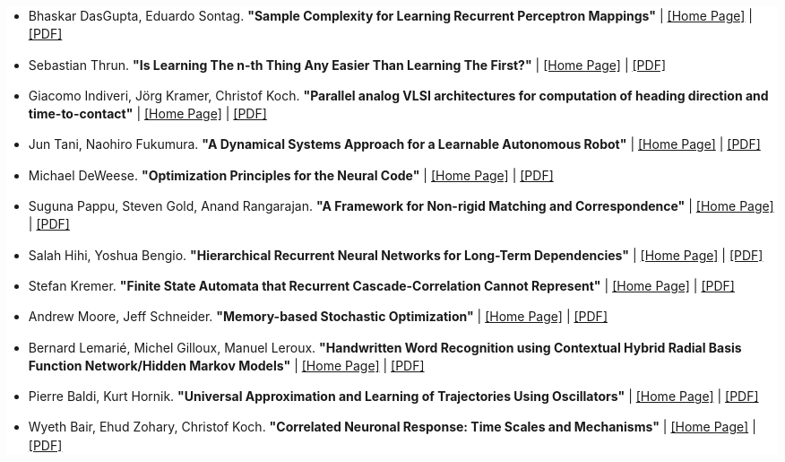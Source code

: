 
- Bhaskar DasGupta, Eduardo Sontag. **"Sample Complexity for Learning Recurrent Perceptron Mappings"** | [[Home Page]](https://papers.nips.cc/paper/1995/hash/b9d487a30398d42ecff55c228ed5652b-Abstract.html) | [[PDF]](https://papers.nips.cc/paper/1995/file/b9d487a30398d42ecff55c228ed5652b-Paper.pdf) 


- Sebastian Thrun. **"Is Learning The n-th Thing Any Easier Than Learning The First?"** | [[Home Page]](https://papers.nips.cc/paper/1995/hash/bdb106a0560c4e46ccc488ef010af787-Abstract.html) | [[PDF]](https://papers.nips.cc/paper/1995/file/bdb106a0560c4e46ccc488ef010af787-Paper.pdf) 


- Giacomo Indiveri, Jörg Kramer, Christof Koch. **"Parallel analog VLSI architectures for computation of heading direction and time-to-contact"** | [[Home Page]](https://papers.nips.cc/paper/1995/hash/c21002f464c5fc5bee3b98ced83963b8-Abstract.html) | [[PDF]](https://papers.nips.cc/paper/1995/file/c21002f464c5fc5bee3b98ced83963b8-Paper.pdf) 


- Jun Tani, Naohiro Fukumura. **"A Dynamical Systems Approach for a Learnable Autonomous Robot"** | [[Home Page]](https://papers.nips.cc/paper/1995/hash/c3e0c62ee91db8dc7382bde7419bb573-Abstract.html) | [[PDF]](https://papers.nips.cc/paper/1995/file/c3e0c62ee91db8dc7382bde7419bb573-Paper.pdf) 


- Michael DeWeese. **"Optimization Principles for the Neural Code"** | [[Home Page]](https://papers.nips.cc/paper/1995/hash/c6036a69be21cb660499b75718a3ef24-Abstract.html) | [[PDF]](https://papers.nips.cc/paper/1995/file/c6036a69be21cb660499b75718a3ef24-Paper.pdf) 


- Suguna Pappu, Steven Gold, Anand Rangarajan. **"A Framework for Non-rigid Matching and Correspondence"** | [[Home Page]](https://papers.nips.cc/paper/1995/hash/c60d060b946d6dd6145dcbad5c4ccf6f-Abstract.html) | [[PDF]](https://papers.nips.cc/paper/1995/file/c60d060b946d6dd6145dcbad5c4ccf6f-Paper.pdf) 


- Salah Hihi, Yoshua Bengio. **"Hierarchical Recurrent Neural Networks for Long-Term Dependencies"** | [[Home Page]](https://papers.nips.cc/paper/1995/hash/c667d53acd899a97a85de0c201ba99be-Abstract.html) | [[PDF]](https://papers.nips.cc/paper/1995/file/c667d53acd899a97a85de0c201ba99be-Paper.pdf) 


- Stefan Kremer. **"Finite State Automata that Recurrent Cascade-Correlation Cannot Represent"** | [[Home Page]](https://papers.nips.cc/paper/1995/hash/c6bff625bdb0393992c9d4db0c6bbe45-Abstract.html) | [[PDF]](https://papers.nips.cc/paper/1995/file/c6bff625bdb0393992c9d4db0c6bbe45-Paper.pdf) 


- Andrew Moore, Jeff Schneider. **"Memory-based Stochastic Optimization"** | [[Home Page]](https://papers.nips.cc/paper/1995/hash/c7635bfd99248a2cdef8249ef7bfbef4-Abstract.html) | [[PDF]](https://papers.nips.cc/paper/1995/file/c7635bfd99248a2cdef8249ef7bfbef4-Paper.pdf) 


- Bernard Lemarié, Michel Gilloux, Manuel Leroux. **"Handwritten Word Recognition using Contextual Hybrid Radial Basis Function Network/Hidden Markov Models"** | [[Home Page]](https://papers.nips.cc/paper/1995/hash/c9f95a0a5af052bffce5c89917335f67-Abstract.html) | [[PDF]](https://papers.nips.cc/paper/1995/file/c9f95a0a5af052bffce5c89917335f67-Paper.pdf) 


- Pierre Baldi, Kurt Hornik. **"Universal Approximation and Learning of Trajectories Using Oscillators"** | [[Home Page]](https://papers.nips.cc/paper/1995/hash/cd89fef7ffdd490db800357f47722b20-Abstract.html) | [[PDF]](https://papers.nips.cc/paper/1995/file/cd89fef7ffdd490db800357f47722b20-Paper.pdf) 


- Wyeth Bair, Ehud Zohary, Christof Koch. **"Correlated Neuronal Response: Time Scales and Mechanisms"** | [[Home Page]](https://papers.nips.cc/paper/1995/hash/ce5140df15d046a66883807d18d0264b-Abstract.html) | [[PDF]](https://papers.nips.cc/paper/1995/file/ce5140df15d046a66883807d18d0264b-Paper.pdf) 
